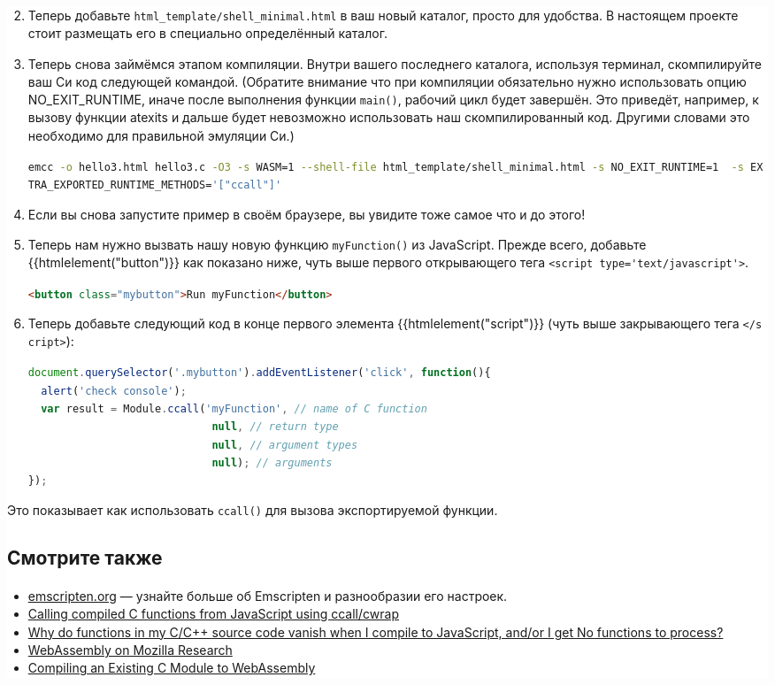 2. Теперь добавьте `html_template/shell_minimal.html` в ваш новый каталог, просто для удобства. В настоящем проекте стоит размещать его в специально определённый каталог.
3. Теперь снова займёмся этапом компиляции. Внутри вашего последнего каталога, используя терминал, скомпилируйте ваш Си код следующей командой. (Обратите внимание что при компиляции обязательно нужно использовать опцию NO_EXIT_RUNTIME, иначе после выполнения функции `main()`, рабочий цикл будет завершён. Это приведёт, например, к вызову функции atexits и дальше будет невозможно использовать наш скомпилированный код. Другими словами это необходимо для правильной эмуляции Си.)

    ```bash
    emcc -o hello3.html hello3.c -O3 -s WASM=1 --shell-file html_template/shell_minimal.html -s NO_EXIT_RUNTIME=1  -s EXTRA_EXPORTED_RUNTIME_METHODS='["ccall"]'
    ```

4. Если вы снова запустите пример в своём браузере, вы увидите тоже самое что и до этого!
5. Теперь нам нужно вызвать нашу новую функцию `myFunction()` из JavaScript. Прежде всего, добавьте {{htmlelement("button")}} как показано ниже, чуть выше первого открывающего тега `<script type='text/javascript'>`.

    ```html
    <button class="mybutton">Run myFunction</button>
    ```

6. Теперь добавьте следующий код в конце первого элемента {{htmlelement("script")}} (чуть выше закрывающего тега `</script>`):

    ```js
    document.querySelector('.mybutton').addEventListener('click', function(){
      alert('check console');
      var result = Module.ccall('myFunction', // name of C function
                                 null, // return type
                                 null, // argument types
                                 null); // arguments
    });
    ```

Это показывает как использовать `ccall()` для вызова экспортируемой функции.

## Смотрите также

- [emscripten.org](http://emscripten.org/) — узнайте больше об Emscripten и разнообразии его настроек.
- [Calling compiled C functions from JavaScript using ccall/cwrap](https://kripken.github.io/emscripten-site/docs/porting/connecting_cpp_and_javascript/Interacting-with-code.html#calling-compiled-c-functions-from-javascript-using-ccall-cwrap)
- [Why do functions in my C/C++ source code vanish when I compile to JavaScript, and/or I get No functions to process?](https://kripken.github.io/emscripten-site/docs/getting_started/FAQ.html#why-do-functions-in-my-c-c-source-code-vanish-when-i-compile-to-javascript-and-or-i-get-no-functions-to-process)
- [WebAssembly on Mozilla Research](https://research.mozilla.org/webassembly/)
- [Compiling an Existing C Module to WebAssembly](/ru/docs/WebAssembly/existing_C_to_wasm)
